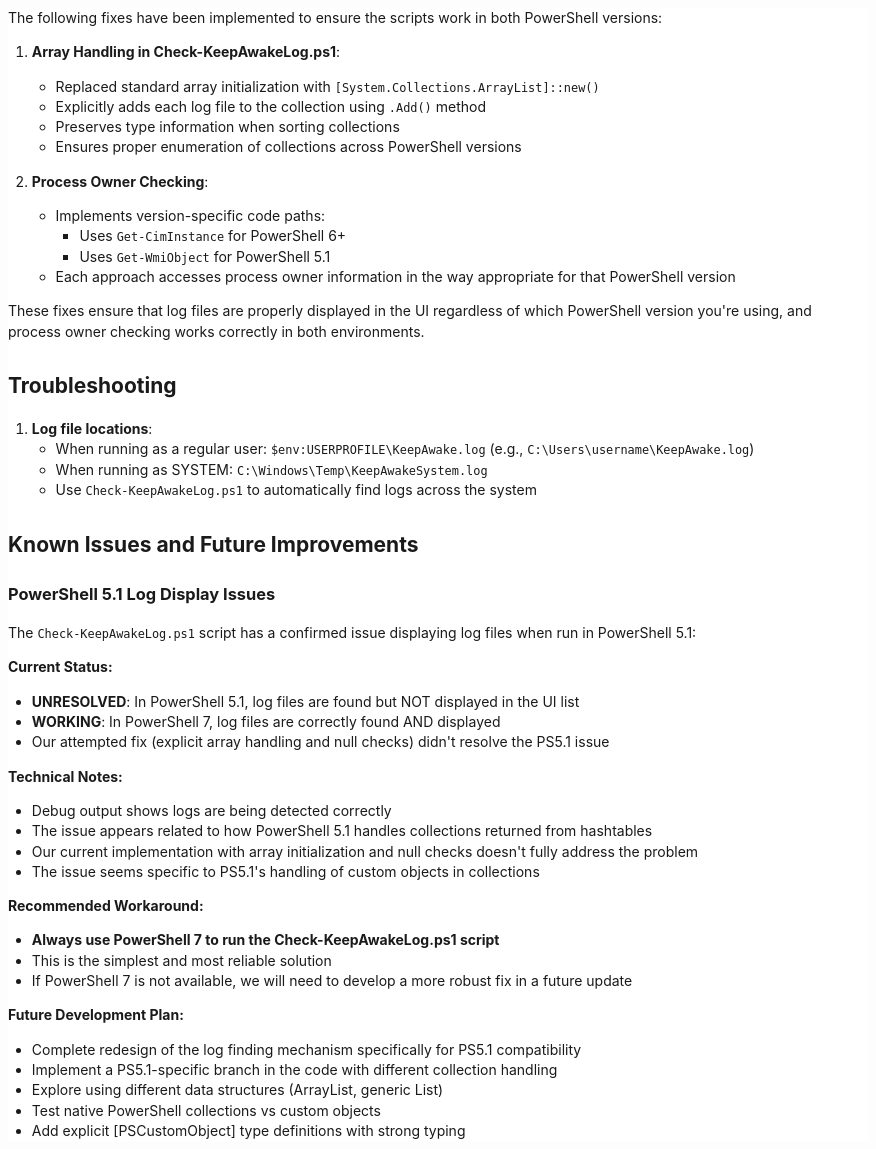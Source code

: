 The following fixes have been implemented to ensure the scripts work in both PowerShell versions:

1. **Array Handling in Check-KeepAwakeLog.ps1**:
   - Replaced standard array initialization with `[System.Collections.ArrayList]::new()`
   - Explicitly adds each log file to the collection using `.Add()` method
   - Preserves type information when sorting collections
   - Ensures proper enumeration of collections across PowerShell versions

2. **Process Owner Checking**:
   - Implements version-specific code paths:
     - Uses `Get-CimInstance` for PowerShell 6+ 
     - Uses `Get-WmiObject` for PowerShell 5.1
   - Each approach accesses process owner information in the way appropriate for that PowerShell version

These fixes ensure that log files are properly displayed in the UI regardless of which PowerShell version you're using, and process owner checking works correctly in both environments.

## Troubleshooting

1. **Log file locations**:
   - When running as a regular user: `$env:USERPROFILE\KeepAwake.log` (e.g., `C:\Users\username\KeepAwake.log`)
   - When running as SYSTEM: `C:\Windows\Temp\KeepAwakeSystem.log`
   - Use `Check-KeepAwakeLog.ps1` to automatically find logs across the system

## Known Issues and Future Improvements

### PowerShell 5.1 Log Display Issues

The `Check-KeepAwakeLog.ps1` script has a confirmed issue displaying log files when run in PowerShell 5.1:

**Current Status:**
- **UNRESOLVED**: In PowerShell 5.1, log files are found but NOT displayed in the UI list
- **WORKING**: In PowerShell 7, log files are correctly found AND displayed
- Our attempted fix (explicit array handling and null checks) didn't resolve the PS5.1 issue

**Technical Notes:**
- Debug output shows logs are being detected correctly
- The issue appears related to how PowerShell 5.1 handles collections returned from hashtables
- Our current implementation with array initialization and null checks doesn't fully address the problem
- The issue seems specific to PS5.1's handling of custom objects in collections

**Recommended Workaround:**
- **Always use PowerShell 7 to run the Check-KeepAwakeLog.ps1 script**
- This is the simplest and most reliable solution
- If PowerShell 7 is not available, we will need to develop a more robust fix in a future update

**Future Development Plan:**
- Complete redesign of the log finding mechanism specifically for PS5.1 compatibility
- Implement a PS5.1-specific branch in the code with different collection handling
- Explore using different data structures (ArrayList, generic List<T>)
- Test native PowerShell collections vs custom objects
- Add explicit [PSCustomObject] type definitions with strong typing
